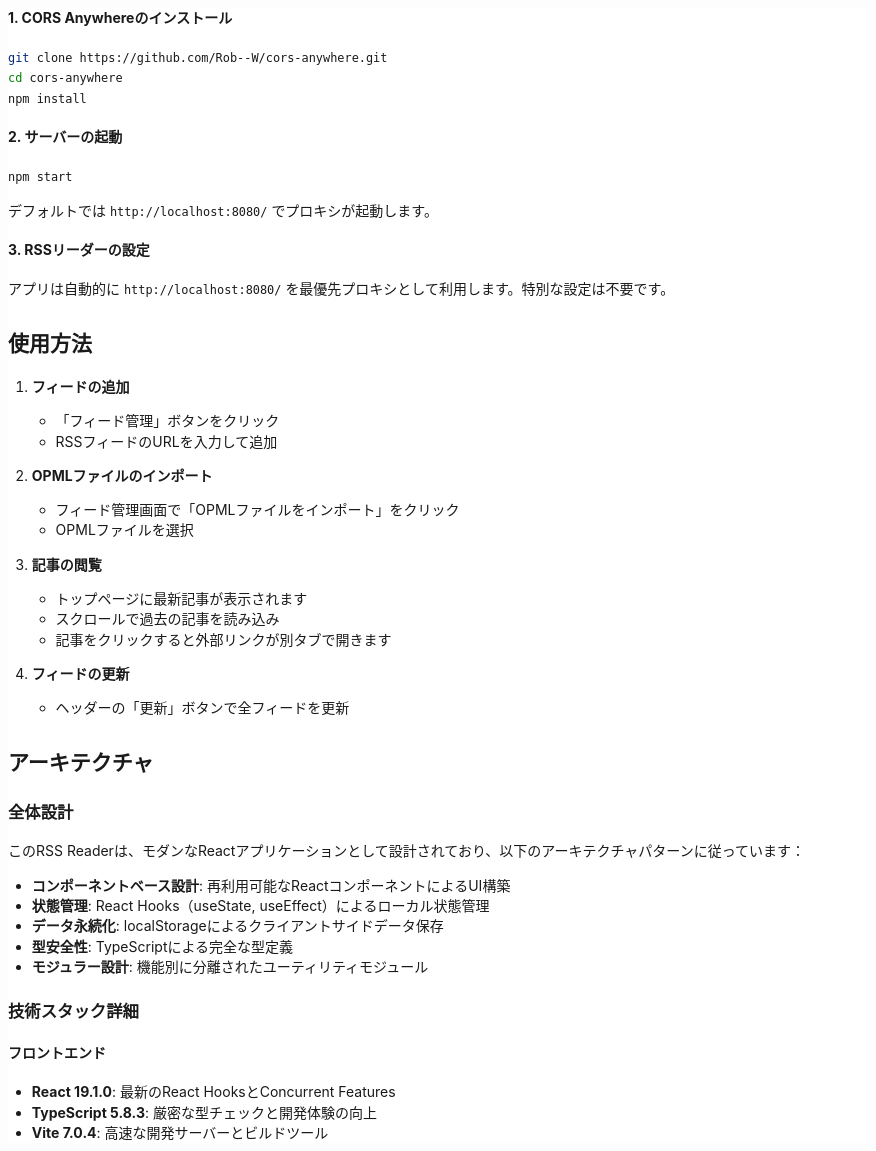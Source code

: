 #### 1. CORS Anywhereのインストール

```bash
git clone https://github.com/Rob--W/cors-anywhere.git
cd cors-anywhere
npm install
```

#### 2. サーバーの起動

```bash
npm start
```

デフォルトでは `http://localhost:8080/` でプロキシが起動します。

#### 3. RSSリーダーの設定

アプリは自動的に `http://localhost:8080/` を最優先プロキシとして利用します。特別な設定は不要です。

## 使用方法

1. **フィードの追加**
   - 「フィード管理」ボタンをクリック
   - RSSフィードのURLを入力して追加

2. **OPMLファイルのインポート**
   - フィード管理画面で「OPMLファイルをインポート」をクリック
   - OPMLファイルを選択

3. **記事の閲覧**
   - トップページに最新記事が表示されます
   - スクロールで過去の記事を読み込み
   - 記事をクリックすると外部リンクが別タブで開きます

4. **フィードの更新**
   - ヘッダーの「更新」ボタンで全フィードを更新

## アーキテクチャ

### 全体設計

このRSS Readerは、モダンなReactアプリケーションとして設計されており、以下のアーキテクチャパターンに従っています：

- **コンポーネントベース設計**: 再利用可能なReactコンポーネントによるUI構築
- **状態管理**: React Hooks（useState, useEffect）によるローカル状態管理
- **データ永続化**: localStorageによるクライアントサイドデータ保存
- **型安全性**: TypeScriptによる完全な型定義
- **モジュラー設計**: 機能別に分離されたユーティリティモジュール

### 技術スタック詳細

#### フロントエンド
- **React 19.1.0**: 最新のReact HooksとConcurrent Features
- **TypeScript 5.8.3**: 厳密な型チェックと開発体験の向上
- **Vite 7.0.4**: 高速な開発サーバーとビルドツール
